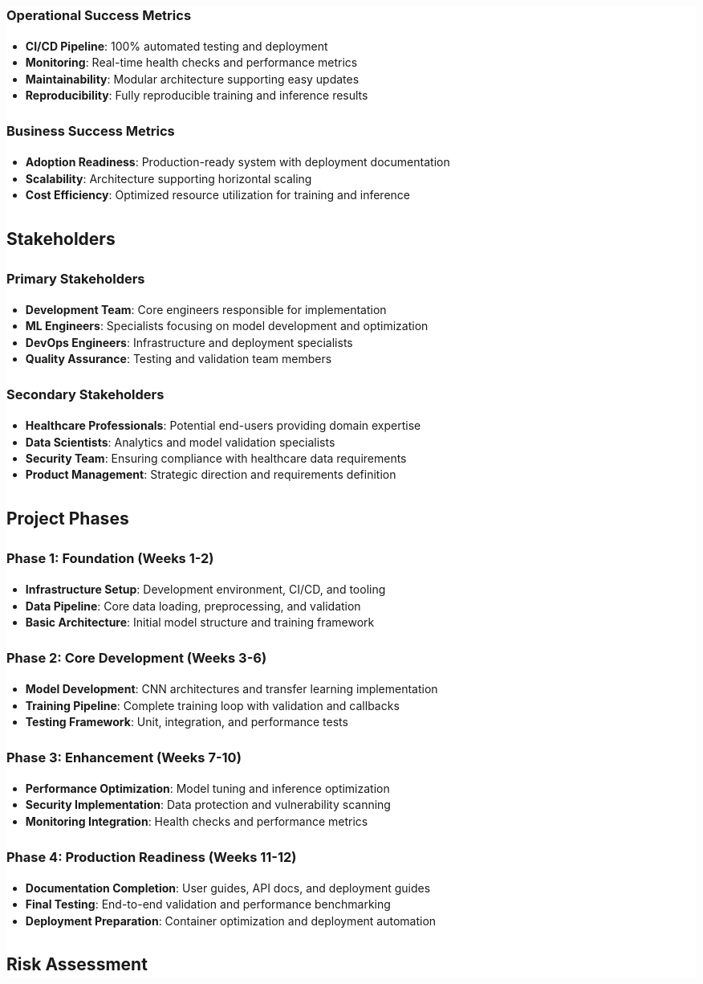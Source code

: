 ### Operational Success Metrics
- **CI/CD Pipeline**: 100% automated testing and deployment
- **Monitoring**: Real-time health checks and performance metrics
- **Maintainability**: Modular architecture supporting easy updates
- **Reproducibility**: Fully reproducible training and inference results

### Business Success Metrics
- **Adoption Readiness**: Production-ready system with deployment documentation
- **Scalability**: Architecture supporting horizontal scaling
- **Cost Efficiency**: Optimized resource utilization for training and inference

## Stakeholders

### Primary Stakeholders
- **Development Team**: Core engineers responsible for implementation
- **ML Engineers**: Specialists focusing on model development and optimization
- **DevOps Engineers**: Infrastructure and deployment specialists
- **Quality Assurance**: Testing and validation team members

### Secondary Stakeholders
- **Healthcare Professionals**: Potential end-users providing domain expertise
- **Data Scientists**: Analytics and model validation specialists
- **Security Team**: Ensuring compliance with healthcare data requirements
- **Product Management**: Strategic direction and requirements definition

## Project Phases

### Phase 1: Foundation (Weeks 1-2)
- **Infrastructure Setup**: Development environment, CI/CD, and tooling
- **Data Pipeline**: Core data loading, preprocessing, and validation
- **Basic Architecture**: Initial model structure and training framework

### Phase 2: Core Development (Weeks 3-6)
- **Model Development**: CNN architectures and transfer learning implementation
- **Training Pipeline**: Complete training loop with validation and callbacks
- **Testing Framework**: Unit, integration, and performance tests

### Phase 3: Enhancement (Weeks 7-10)
- **Performance Optimization**: Model tuning and inference optimization
- **Security Implementation**: Data protection and vulnerability scanning
- **Monitoring Integration**: Health checks and performance metrics

### Phase 4: Production Readiness (Weeks 11-12)
- **Documentation Completion**: User guides, API docs, and deployment guides
- **Final Testing**: End-to-end validation and performance benchmarking
- **Deployment Preparation**: Container optimization and deployment automation

## Risk Assessment
